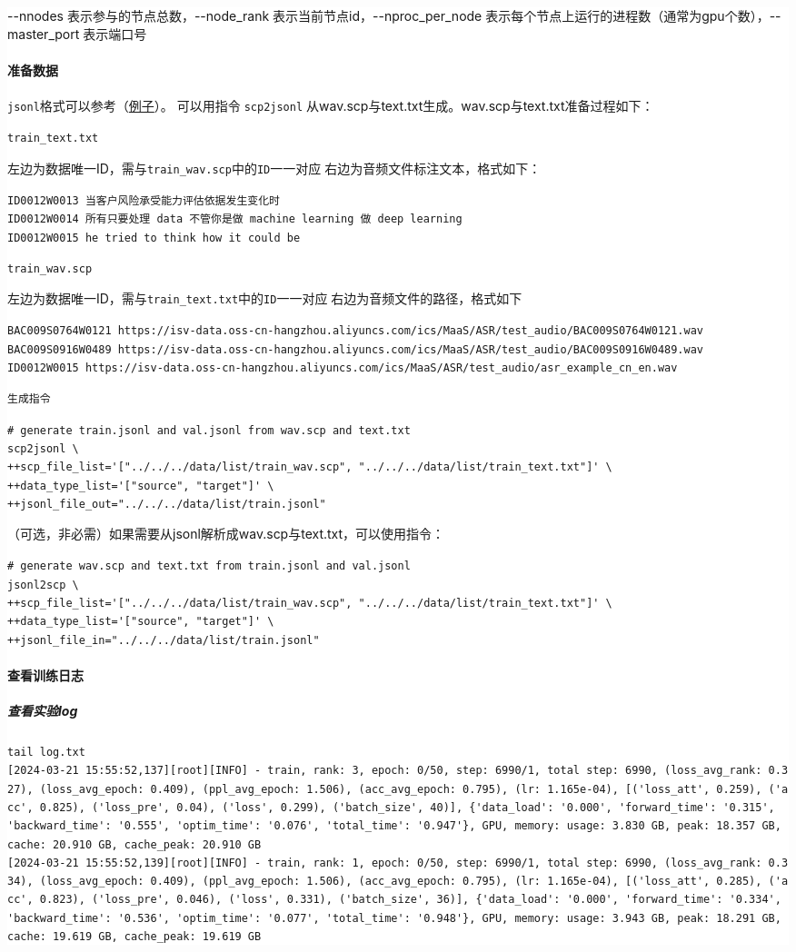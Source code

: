 --nnodes 表示参与的节点总数，--node_rank 表示当前节点id，--nproc_per_node 表示每个节点上运行的进程数（通常为gpu个数），--master_port 表示端口号

#### 准备数据

`jsonl`格式可以参考（[例子](https://github.com/alibaba-damo-academy/FunASR/blob/main/data/list)）。
可以用指令 `scp2jsonl` 从wav.scp与text.txt生成。wav.scp与text.txt准备过程如下：

`train_text.txt`

左边为数据唯一ID，需与`train_wav.scp`中的`ID`一一对应
右边为音频文件标注文本，格式如下：

```bash
ID0012W0013 当客户风险承受能力评估依据发生变化时
ID0012W0014 所有只要处理 data 不管你是做 machine learning 做 deep learning
ID0012W0015 he tried to think how it could be
```


`train_wav.scp`

左边为数据唯一ID，需与`train_text.txt`中的`ID`一一对应
右边为音频文件的路径，格式如下

```bash
BAC009S0764W0121 https://isv-data.oss-cn-hangzhou.aliyuncs.com/ics/MaaS/ASR/test_audio/BAC009S0764W0121.wav
BAC009S0916W0489 https://isv-data.oss-cn-hangzhou.aliyuncs.com/ics/MaaS/ASR/test_audio/BAC009S0916W0489.wav
ID0012W0015 https://isv-data.oss-cn-hangzhou.aliyuncs.com/ics/MaaS/ASR/test_audio/asr_example_cn_en.wav
```

`生成指令`

```shell
# generate train.jsonl and val.jsonl from wav.scp and text.txt
scp2jsonl \
++scp_file_list='["../../../data/list/train_wav.scp", "../../../data/list/train_text.txt"]' \
++data_type_list='["source", "target"]' \
++jsonl_file_out="../../../data/list/train.jsonl"
```

（可选，非必需）如果需要从jsonl解析成wav.scp与text.txt，可以使用指令：

```shell
# generate wav.scp and text.txt from train.jsonl and val.jsonl
jsonl2scp \
++scp_file_list='["../../../data/list/train_wav.scp", "../../../data/list/train_text.txt"]' \
++data_type_list='["source", "target"]' \
++jsonl_file_in="../../../data/list/train.jsonl"
```

#### 查看训练日志

##### 查看实验log
```shell
tail log.txt
[2024-03-21 15:55:52,137][root][INFO] - train, rank: 3, epoch: 0/50, step: 6990/1, total step: 6990, (loss_avg_rank: 0.327), (loss_avg_epoch: 0.409), (ppl_avg_epoch: 1.506), (acc_avg_epoch: 0.795), (lr: 1.165e-04), [('loss_att', 0.259), ('acc', 0.825), ('loss_pre', 0.04), ('loss', 0.299), ('batch_size', 40)], {'data_load': '0.000', 'forward_time': '0.315', 'backward_time': '0.555', 'optim_time': '0.076', 'total_time': '0.947'}, GPU, memory: usage: 3.830 GB, peak: 18.357 GB, cache: 20.910 GB, cache_peak: 20.910 GB
[2024-03-21 15:55:52,139][root][INFO] - train, rank: 1, epoch: 0/50, step: 6990/1, total step: 6990, (loss_avg_rank: 0.334), (loss_avg_epoch: 0.409), (ppl_avg_epoch: 1.506), (acc_avg_epoch: 0.795), (lr: 1.165e-04), [('loss_att', 0.285), ('acc', 0.823), ('loss_pre', 0.046), ('loss', 0.331), ('batch_size', 36)], {'data_load': '0.000', 'forward_time': '0.334', 'backward_time': '0.536', 'optim_time': '0.077', 'total_time': '0.948'}, GPU, memory: usage: 3.943 GB, peak: 18.291 GB, cache: 19.619 GB, cache_peak: 19.619 GB
```
